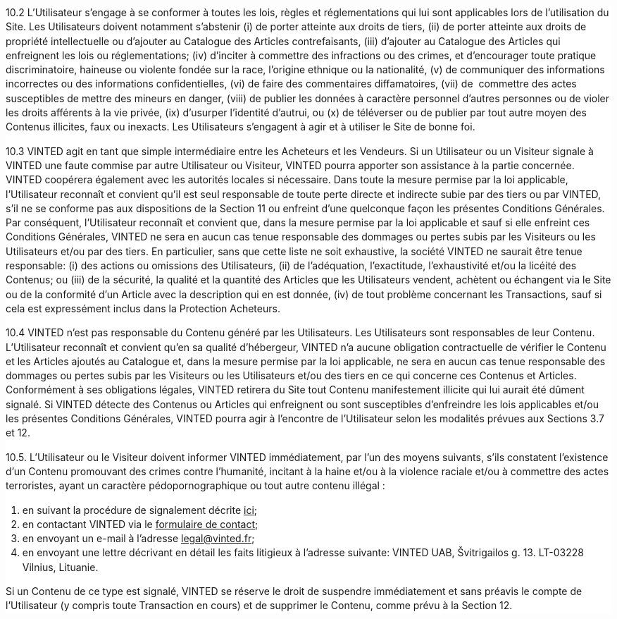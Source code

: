 10.2 L’Utilisateur s’engage à se conformer à toutes les lois, règles et réglementations qui lui sont applicables lors de l’utilisation du Site. Les Utilisateurs doivent notamment s’abstenir (i) de porter atteinte aux droits de tiers, (ii) de porter atteinte aux droits de propriété intellectuelle ou d’ajouter au Catalogue des Articles contrefaisants, (iii) d’ajouter au Catalogue des Articles qui enfreignent les lois ou réglementations; (iv) d’inciter à commettre des infractions ou des crimes, et d’encourager toute pratique discriminatoire, haineuse ou violente fondée sur la race, l’origine ethnique ou la nationalité, (v) de communiquer des informations incorrectes ou des informations confidentielles, (vi) de faire des commentaires diffamatoires, (vii) de  commettre des actes susceptibles de mettre des mineurs en danger, (viii) de publier les données à caractère personnel d’autres personnes ou de violer les droits afférents à la vie privée, (ix) d’usurper l’identité d’autrui, ou (x) de téléverser ou de publier par tout autre moyen des Contenus illicites, faux ou inexacts. Les Utilisateurs s’engagent à agir et à utiliser le Site de bonne foi.

10.3 VINTED agit en tant que simple intermédiaire entre les Acheteurs et les Vendeurs. Si un Utilisateur ou un Visiteur signale à VINTED une faute commise par autre Utilisateur ou Visiteur, VINTED pourra apporter son assistance à la partie concernée. VINTED coopérera également avec les autorités locales si nécessaire. Dans toute la mesure permise par la loi applicable, l’Utilisateur reconnaît et convient qu’il est seul responsable de toute perte directe et indirecte subie par des tiers ou par VINTED, s’il ne se conforme pas aux dispositions de la Section 11 ou enfreint d’une quelconque façon les présentes Conditions Générales. Par conséquent, l’Utilisateur reconnaît et convient que, dans la mesure permise par la loi applicable et sauf si elle enfreint ces Conditions Générales, VINTED ne sera en aucun cas tenue responsable des dommages ou pertes subis par les Visiteurs ou les Utilisateurs et/ou par des tiers. En particulier, sans que cette liste ne soit exhaustive, la société VINTED ne saurait être tenue responsable: (i) des actions ou omissions des Utilisateurs, (ii) de l’adéquation, l’exactitude, l’exhaustivité et/ou la licéité des Contenus; ou (iii) de la sécurité, la qualité et la quantité des Articles que les Utilisateurs vendent, achètent ou échangent via le Site ou de la conformité d’un Article avec la description qui en est donnée, (iv) de tout problème concernant les Transactions, sauf si cela est expressément inclus dans la Protection Acheteurs.

10.4 VINTED n’est pas responsable du Contenu généré par les Utilisateurs. Les Utilisateurs sont responsables de leur Contenu. L’Utilisateur reconnaît et convient qu’en sa qualité d’hébergeur, VINTED n’a aucune obligation contractuelle de vérifier le Contenu et les Articles ajoutés au Catalogue et, dans la mesure permise par la loi applicable, ne sera en aucun cas tenue responsable des dommages ou pertes subis par les Visiteurs ou les Utilisateurs et/ou des tiers en ce qui concerne ces Contenus et Articles. Conformément à ses obligations légales, VINTED retirera du Site tout Contenu manifestement illicite qui lui aurait été dûment signalé. Si VINTED détecte des Contenus ou Articles qui enfreignent ou sont susceptibles d’enfreindre les lois applicables et/ou les présentes Conditions Générales, VINTED pourra agir à l’encontre de l’Utilisateur selon les modalités prévues aux Sections 3.7 et 12. 

10.5. L’Utilisateur ou le Visiteur doivent informer VINTED immédiatement, par l’un des moyens suivants, s’ils constatent l’existence d’un Contenu promouvant des crimes contre l’humanité, incitant à la haine et/ou à la violence raciale et/ou à commettre des actes terroristes, ayant un caractère pédopornographique ou tout autre contenu illégal :

1.  en suivant la procédure de signalement décrite [ici](https://vinted.fr/help/288);
2.  en contactant VINTED via le [formulaire de contact](https://vinted.fr/help/support_tickets/new?ch=help_center&faq_entry_id=615&allow_direct=1);
3.  en envoyant un e-mail à l’adresse [legal@vinted.fr](mailto:legal@vinted.fr);
4.  en envoyant une lettre décrivant en détail les faits litigieux à l’adresse suivante: VINTED UAB, Švitrigailos g. 13. LT-03228 Vilnius, Lituanie.

Si un Contenu de ce type est signalé, VINTED se réserve le droit de suspendre immédiatement et sans préavis le compte de l’Utilisateur (y compris toute Transaction en cours) et de supprimer le Contenu, comme prévu à la Section 12.
